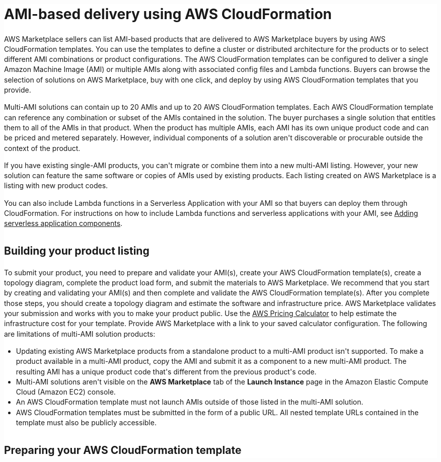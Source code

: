 # AMI\-based delivery using AWS CloudFormation<a name="cloudformation"></a>

AWS Marketplace sellers can list AMI\-based products that are delivered to AWS Marketplace buyers by using AWS CloudFormation templates\. You can use the templates to define a cluster or distributed architecture for the products or to select different AMI combinations or product configurations\. The AWS CloudFormation templates can be configured to deliver a single Amazon Machine Image \(AMI\) or multiple AMIs along with associated config files and Lambda functions\. Buyers can browse the selection of solutions on AWS Marketplace, buy with one click, and deploy by using AWS CloudFormation templates that you provide\.

Multi\-AMI solutions can contain up to 20 AMIs and up to 20 AWS CloudFormation templates\. Each AWS CloudFormation template can reference any combination or subset of the AMIs contained in the solution\. The buyer purchases a single solution that entitles them to all of the AMIs in that product\. When the product has multiple AMIs, each AMI has its own unique product code and can be priced and metered separately\. However, individual components of a solution aren't discoverable or procurable outside the context of the product\.

If you have existing single\-AMI products, you can't migrate or combine them into a new multi\-AMI listing\. However, your new solution can feature the same software or copies of AMIs used by existing products\. Each listing created on AWS Marketplace is a listing with new product codes\.

You can also include Lambda functions in a Serverless Application with your AMI so that buyers can deploy them through CloudFormation\. For instructions on how to include Lambda functions and serverless applications with your AMI, see [Adding serverless application components](cloudformation-serverless-application.md)\. 

## Building your product listing<a name="building-your-product-listing"></a>

To submit your product, you need to prepare and validate your AMI\(s\), create your AWS CloudFormation template\(s\), create a topology diagram, complete the product load form, and submit the materials to AWS Marketplace\. We recommend that you start by creating and validating your AMI\(s\) and then complete and validate the AWS CloudFormation template\(s\)\. After you complete those steps, you should create a topology diagram and estimate the software and infrastructure price\. AWS Marketplace validates your submission and works with you to make your product public\. Use the [AWS Pricing Calculator](https://calculator.aws/#/) to help estimate the infrastructure cost for your template\. Provide AWS Marketplace with a link to your saved calculator configuration\. The following are limitations of multi\-AMI solution products:
+ Updating existing AWS Marketplace products from a standalone product to a multi\-AMI product isn't supported\. To make a product available in a multi\-AMI product, copy the AMI and submit it as a component to a new multi\-AMI product\. The resulting AMI has a unique product code that's different from the previous product's code\.
+ Multi\-AMI solutions aren't visible on the **AWS Marketplace** tab of the **Launch Instance** page in the Amazon Elastic Compute Cloud \(Amazon EC2\) console\. 
+ An AWS CloudFormation template must not launch AMIs outside of those listed in the multi\-AMI solution\.
+ AWS CloudFormation templates must be submitted in the form of a public URL\. All nested template URLs contained in the template must also be publicly accessible\. 

## Preparing your AWS CloudFormation template<a name="aws-cloudformation-template-preparation"></a>
